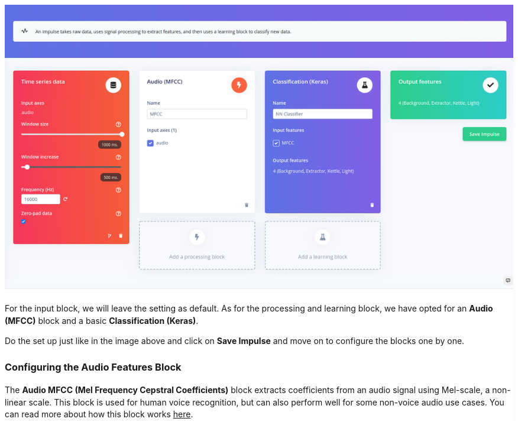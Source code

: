 ![](../.gitbook/assets/smart-appliance-voice-commands/17.png)

For the input block, we will leave the setting as default. As for the processing and learning block, we have opted for an **Audio (MFCC)** block and a basic **Classification (Keras)**.

Do the set up just like in the image above and click on **Save Impulse** and move on to configure the blocks one by one.

### Configuring the Audio Features Block

The **Audio MFCC (Mel Frequency Cepstral Coefficients)** block extracts coefficients from an audio signal using Mel-scale, a non-linear scale. This block is used for human voice recognition, but can also perform well for some non-voice audio use cases. You can read more about how this block works [here](https://docs.edgeimpulse.com/docs/edge-impulse-studio/processing-blocks/audio-mfcc).
